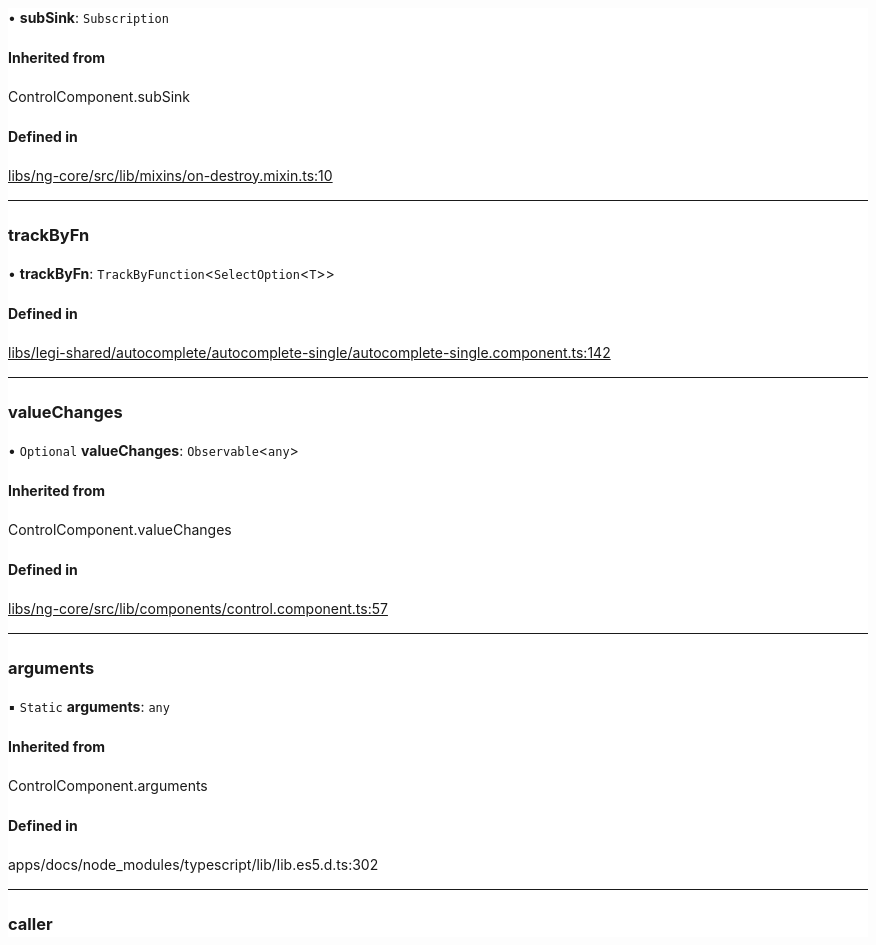 • **subSink**: `Subscription`

#### Inherited from

ControlComponent.subSink

#### Defined in

[libs/ng-core/src/lib/mixins/on-destroy.mixin.ts:10](https://github.com/cognizone/ng-cognizone/blob/0401c67/libs/ng-core/src/lib/mixins/on-destroy.mixin.ts#L10)

___

### trackByFn

• **trackByFn**: `TrackByFunction`<`SelectOption`<`T`\>\>

#### Defined in

[libs/legi-shared/autocomplete/autocomplete-single/autocomplete-single.component.ts:142](https://github.com/cognizone/ng-cognizone/blob/0401c67/libs/legi-shared/autocomplete/autocomplete-single/autocomplete-single.component.ts#L142)

___

### valueChanges

• `Optional` **valueChanges**: `Observable`<`any`\>

#### Inherited from

ControlComponent.valueChanges

#### Defined in

[libs/ng-core/src/lib/components/control.component.ts:57](https://github.com/cognizone/ng-cognizone/blob/0401c67/libs/ng-core/src/lib/components/control.component.ts#L57)

___

### arguments

▪ `Static` **arguments**: `any`

#### Inherited from

ControlComponent.arguments

#### Defined in

apps/docs/node_modules/typescript/lib/lib.es5.d.ts:302

___

### caller
